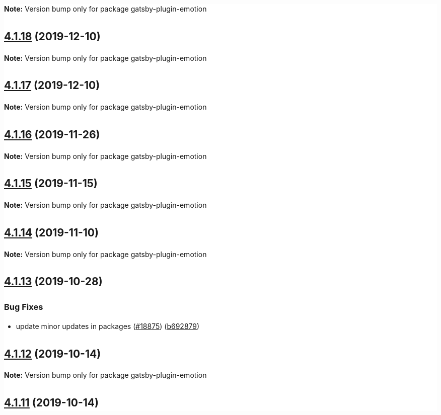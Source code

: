 **Note:** Version bump only for package gatsby-plugin-emotion

## [4.1.18](https://github.com/gatsbyjs/gatsby/compare/gatsby-plugin-emotion@4.1.16...gatsby-plugin-emotion@4.1.18) (2019-12-10)

**Note:** Version bump only for package gatsby-plugin-emotion

## [4.1.17](https://github.com/gatsbyjs/gatsby/compare/gatsby-plugin-emotion@4.1.16...gatsby-plugin-emotion@4.1.17) (2019-12-10)

**Note:** Version bump only for package gatsby-plugin-emotion

## [4.1.16](https://github.com/gatsbyjs/gatsby/compare/gatsby-plugin-emotion@4.1.15...gatsby-plugin-emotion@4.1.16) (2019-11-26)

**Note:** Version bump only for package gatsby-plugin-emotion

## [4.1.15](https://github.com/gatsbyjs/gatsby/compare/gatsby-plugin-emotion@4.1.14...gatsby-plugin-emotion@4.1.15) (2019-11-15)

**Note:** Version bump only for package gatsby-plugin-emotion

## [4.1.14](https://github.com/gatsbyjs/gatsby/compare/gatsby-plugin-emotion@4.1.13...gatsby-plugin-emotion@4.1.14) (2019-11-10)

**Note:** Version bump only for package gatsby-plugin-emotion

## [4.1.13](https://github.com/gatsbyjs/gatsby/compare/gatsby-plugin-emotion@4.1.12...gatsby-plugin-emotion@4.1.13) (2019-10-28)

### Bug Fixes

- update minor updates in packages ([#18875](https://github.com/gatsbyjs/gatsby/issues/18875)) ([b692879](https://github.com/gatsbyjs/gatsby/commit/b692879))

## [4.1.12](https://github.com/gatsbyjs/gatsby/compare/gatsby-plugin-emotion@4.1.11...gatsby-plugin-emotion@4.1.12) (2019-10-14)

**Note:** Version bump only for package gatsby-plugin-emotion

## [4.1.11](https://github.com/gatsbyjs/gatsby/compare/gatsby-plugin-emotion@4.1.10...gatsby-plugin-emotion@4.1.11) (2019-10-14)
